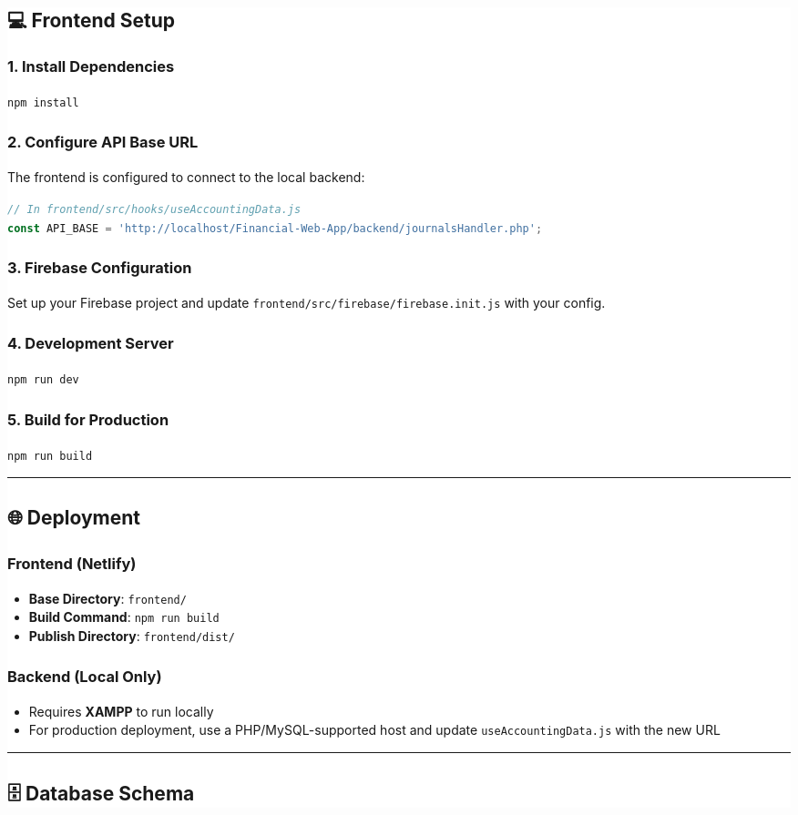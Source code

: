 
## 💻 Frontend Setup

### 1. Install Dependencies

```bash
npm install
```

### 2. Configure API Base URL

The frontend is configured to connect to the local backend:

```javascript
// In frontend/src/hooks/useAccountingData.js
const API_BASE = 'http://localhost/Financial-Web-App/backend/journalsHandler.php';
```

### 3. Firebase Configuration

Set up your Firebase project and update `frontend/src/firebase/firebase.init.js` with your config.

### 4. Development Server

```bash
npm run dev
```

### 5. Build for Production

```bash
npm run build
```

---

## 🌐 Deployment

### Frontend (Netlify)

* **Base Directory**: `frontend/`
* **Build Command**: `npm run build`
* **Publish Directory**: `frontend/dist/`

### Backend (Local Only)

* Requires **XAMPP** to run locally
* For production deployment, use a PHP/MySQL-supported host and update `useAccountingData.js` with the new URL

---

## 🗄️ Database Schema
